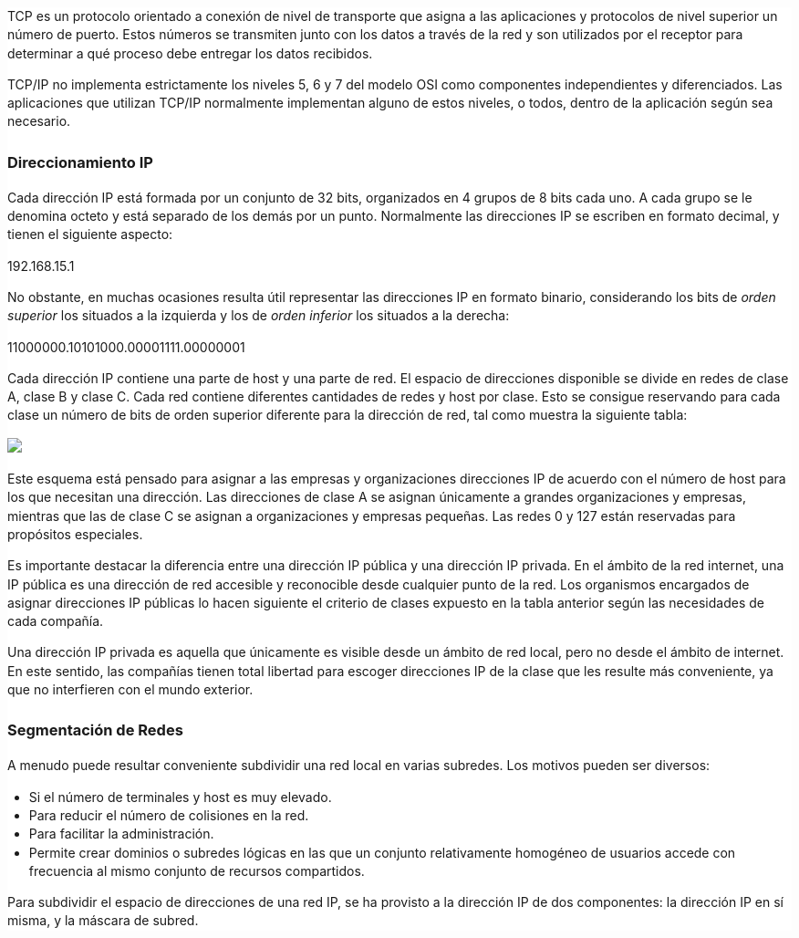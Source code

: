 TCP es un protocolo orientado a conexión de nivel de transporte que asigna a las aplicaciones y protocolos de nivel superior un número de puerto. Estos números se transmiten junto con los datos a través de la red y son utilizados por el receptor para determinar a qué proceso debe entregar los datos recibidos.

TCP/IP no implementa estrictamente los niveles 5, 6 y 7 del modelo OSI como componentes independientes y diferenciados. Las aplicaciones que utilizan TCP/IP normalmente implementan alguno de estos niveles, o todos, dentro de la aplicación según sea necesario.

### Direccionamiento IP

Cada dirección IP está formada por un conjunto de 32 bits, organizados en 4 grupos de 8 bits cada uno. A cada grupo se le denomina octeto y está separado de los demás por un punto. Normalmente las direcciones IP se escriben en formato decimal, y tienen el siguiente aspecto:

192.168.15.1

No obstante, en muchas ocasiones resulta útil representar las direcciones IP en formato binario, considerando los bits de _orden superior_ los situados a la izquierda y los de _orden inferior_ los situados a la derecha:

11000000.10101000.00001111.00000001

Cada dirección IP contiene una parte de host y una parte de red. El espacio de direcciones disponible se divide en redes de clase A, clase B y clase C. Cada red contiene diferentes cantidades de redes y host por clase. Esto se consigue reservando para cada clase un número de bits de orden superior diferente para la dirección de red, tal como muestra la siguiente tabla:

![](https://gsitic.files.wordpress.com/2018/02/rango_ip.png?w=825)

Este esquema está pensado para asignar a las empresas y organizaciones direcciones IP de acuerdo con el número de host para los que necesitan una dirección. Las direcciones de clase A se asignan únicamente a grandes organizaciones y empresas, mientras que las de clase C se asignan a organizaciones y empresas pequeñas. Las redes 0 y 127 están reservadas para propósitos especiales.

Es importante destacar la diferencia entre una dirección IP pública y una dirección IP privada. En el ámbito de la red internet, una IP pública es una dirección de red accesible y reconocible desde cualquier punto de la red. Los organismos encargados de asignar direcciones IP públicas lo hacen siguiente el criterio de clases expuesto en la tabla anterior según las necesidades de cada compañía.

Una dirección IP privada es aquella que únicamente es visible desde un ámbito de red local, pero no desde el ámbito de internet. En este sentido, las compañías tienen total libertad para escoger direcciones IP de la clase que les resulte más conveniente, ya que no interfieren con el mundo exterior.

### Segmentación de Redes

A menudo puede resultar conveniente subdividir una red local en varias subredes. Los motivos pueden ser diversos:

-   Si el número de terminales y host es muy elevado.
-   Para reducir el número de colisiones en la red.
-   Para facilitar la administración.
-   Permite crear dominios o subredes lógicas en las que un conjunto relativamente homogéneo de usuarios accede con frecuencia al mismo conjunto de recursos compartidos.

Para subdividir el espacio de direcciones de una red IP, se ha provisto a la dirección IP de dos componentes: la dirección IP en sí misma, y la máscara de subred.
